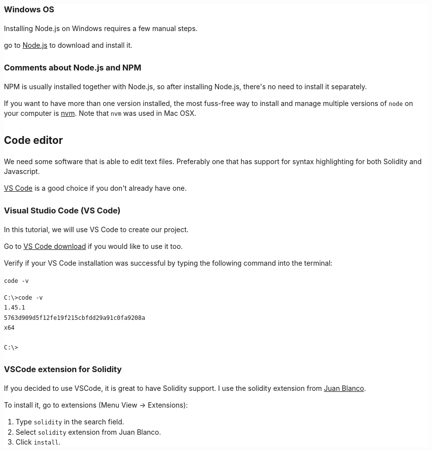 ### Windows OS
Installing Node.js on Windows requires a few manual steps.

go to [Node.js](https://nodejs.org/en/) to download and install it.

### Comments about Node.js and NPM

NPM is usually installed together with Node.js, so after installing Node.js, there's no need to install it separately.

If you want to have more than one version installed,
the most fuss-free way to install and manage multiple versions of `node` on your computer is 
[nvm](https://github.com/nvm-sh/nvm). Note that `nvm` was used in Mac OSX.

## Code editor

We need some software that is able to edit text files.
Preferably one that has support for syntax highlighting for both Solidity and Javascript.

[VS Code](https://code.visualstudio.com/) is a good choice if you don't already have one.

### Visual Studio Code (VS Code)

In this tutorial, we will use VS Code to create our project.

Go to [VS Code download](https://code.visualstudio.com/download) if you would like to use it too.

Verify if your VS Code installation was successful by typing the following command into the terminal:

```shell
code -v
```

```windows-command-prompt
C:\>code -v
1.45.1
5763d909d5f12fe19f215cbfdd29a91c0fa9208a
x64

C:\>
```

### VSCode extension for Solidity

If you decided to use VSCode, it is great to have Solidity support. 
I use the solidity extension from [Juan Blanco](https://marketplace.visualstudio.com/items?itemName=JuanBlanco.solidity).

To install it, go to extensions (Menu View -> Extensions):

1. Type `solidity` in the search field.
2. Select `solidity`  extension from Juan Blanco.
3. Click `install`.
